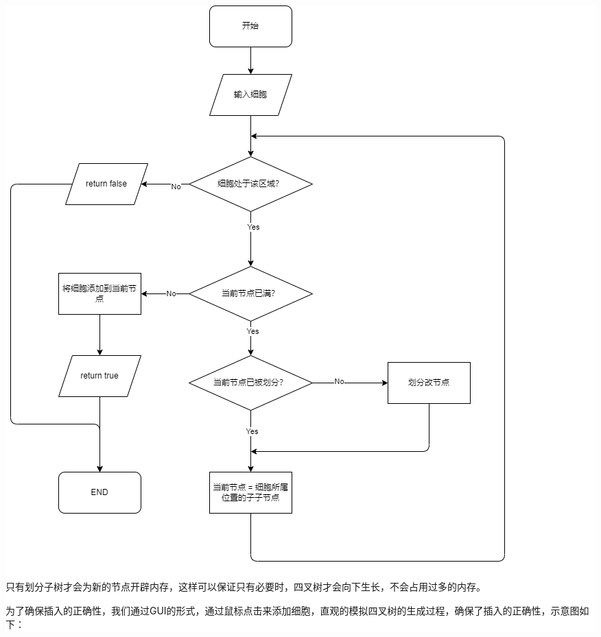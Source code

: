 ![四叉树的插入](Report.assets/%E5%9B%9B%E5%8F%89%E6%A0%91%E7%9A%84%E6%8F%92%E5%85%A5.png)

只有划分子树才会为新的节点开辟内存，这样可以保证只有必要时，四叉树才会向下生长，不会占用过多的内存。

为了确保插入的正确性，我们通过GUI的形式，通过鼠标点击来添加细胞，直观的模拟四叉树的生成过程，确保了插入的正确性，示意图如下：
